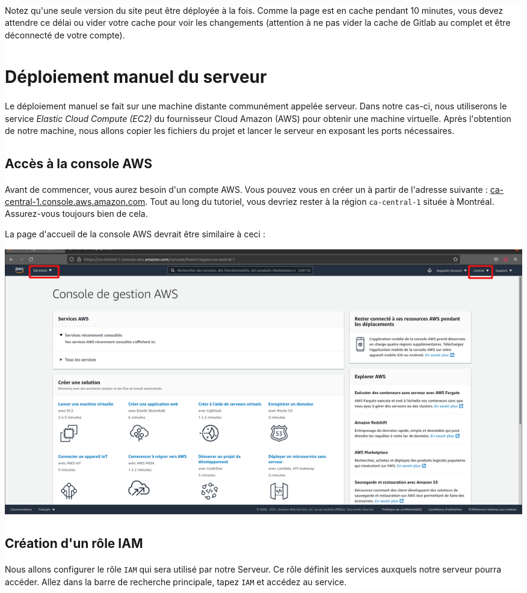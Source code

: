 Notez qu'une seule version du site peut être déployée à la fois. Comme la page est en cache pendant 10 minutes, vous devez attendre ce délai ou vider votre cache pour voir les changements (attention à ne pas vider la cache de Gitlab au complet et être déconnecté de votre compte).

# Déploiement manuel du serveur

Le déploiement manuel se fait sur une machine distante communément appelée serveur. Dans notre cas-ci, nous utiliserons le service _Elastic Cloud Compute (EC2)_ du fournisseur Cloud Amazon (AWS) pour obtenir une machine virtuelle. Après l'obtention de notre machine, nous allons copier les fichiers du projet et lancer le serveur en exposant les ports nécessaires.

## Accès à la console AWS

Avant de commencer, vous aurez besoin d'un compte AWS. Vous pouvez vous en créer un à partir de l'adresse suivante : [ca-central-1.console.aws.amazon.com](https://ca-central-1.console.aws.amazon.com). Tout au long du tutoriel, vous devriez rester à la région `ca-central-1` située à Montréal. Assurez-vous toujours bien de cela.

La page d'accueil de la console AWS devrait être similaire à ceci :

![Console AWS](static/console_aws.png)

## Création d'un rôle IAM

Nous allons configurer le rôle `IAM` qui sera utilisé par notre Serveur. Ce rôle définit les services auxquels notre serveur pourra accéder. Allez dans la barre de recherche principale, tapez `IAM` et accédez au service.
